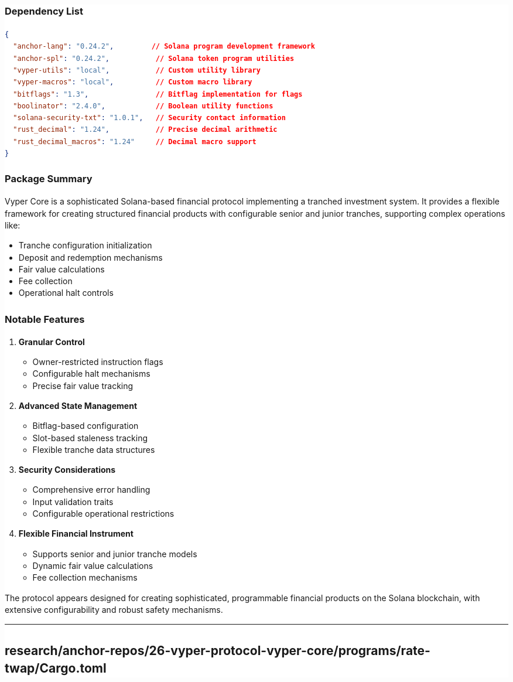 ### Dependency List
```json
{
  "anchor-lang": "0.24.2",         // Solana program development framework
  "anchor-spl": "0.24.2",           // Solana token program utilities
  "vyper-utils": "local",           // Custom utility library
  "vyper-macros": "local",          // Custom macro library
  "bitflags": "1.3",                // Bitflag implementation for flags
  "boolinator": "2.4.0",            // Boolean utility functions
  "solana-security-txt": "1.0.1",   // Security contact information
  "rust_decimal": "1.24",           // Precise decimal arithmetic
  "rust_decimal_macros": "1.24"     // Decimal macro support
}
```

### Package Summary
Vyper Core is a sophisticated Solana-based financial protocol implementing a tranched investment system. It provides a flexible framework for creating structured financial products with configurable senior and junior tranches, supporting complex operations like:
- Tranche configuration initialization
- Deposit and redemption mechanisms
- Fair value calculations
- Fee collection
- Operational halt controls

### Notable Features
1. **Granular Control**
   - Owner-restricted instruction flags
   - Configurable halt mechanisms
   - Precise fair value tracking

2. **Advanced State Management**
   - Bitflag-based configuration
   - Slot-based staleness tracking
   - Flexible tranche data structures

3. **Security Considerations**
   - Comprehensive error handling
   - Input validation traits
   - Configurable operational restrictions

4. **Flexible Financial Instrument**
   - Supports senior and junior tranche models
   - Dynamic fair value calculations
   - Fee collection mechanisms

The protocol appears designed for creating sophisticated, programmable financial products on the Solana blockchain, with extensive configurability and robust safety mechanisms.

---

## research/anchor-repos/26-vyper-protocol-vyper-core/programs/rate-twap/Cargo.toml
